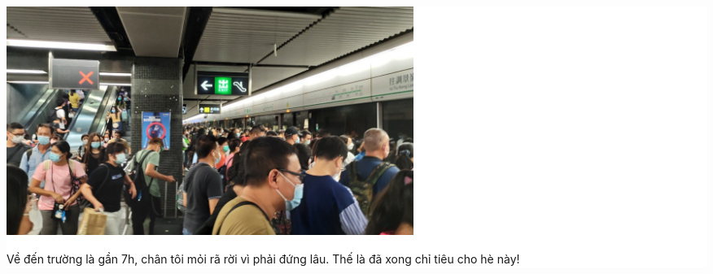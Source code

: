 <img src="/images/wanderhk/tuen_mun/9-peak_time.jpg" width="500">
</p>

Về đến trường là gần 7h, chân tôi mỏi rã rời vì phải đứng lâu. Thế là đã xong chỉ tiêu cho hè này!

